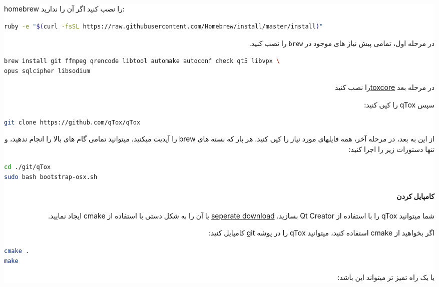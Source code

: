 homebrew را نصب کنید اگر آن را ندارید:

<div dir=ltr>

```bash
ruby -e "$(curl -fsSL https://raw.githubusercontent.com/Homebrew/install/master/install)"
```

<div dir=rtl>

در مرحله اول، تمامی پیش نیاز های موجود در `brew` را نصب کنید.

<div dir=ltr>
  
```bash
brew install git ffmpeg qrencode libtool automake autoconf check qt5 libvpx \
opus sqlcipher libsodium
```
<div dir=rtl>
  
در مرحله بعد [toxcore](https://github.com/toktok/c-toxcore/blob/master/INSTALL.md#osx)را نصب کنید

سپس qTox را کپی کنید:

<div dir=ltr>

```bash
git clone https://github.com/qTox/qTox
```
<div dir=rtl>

از این به بعد،
در مرحله آخر، همه فایلهای مورد نیاز را کپی کنید. هر بار که بسته های brew را آپدیت میکنید، میتوانید تمامی گام های بالا را انجام ندهید، و تنها دستورات زیر را اجرا کنید:

<div dir=ltr>

```bash
cd ./git/qTox
sudo bash bootstrap-osx.sh
```

<div dir=rtl>

#### کامپایل کردن

شما میتوانید qTox را با استفاده از Qt Creator بسازید.
[seperate download](http://www.qt.io/download-open-source/#section-6)
یا آن را به شکل دستی با استفاده از cmake ایجاد نمایید.

اگر بخواهید از cmake استفاده کنید، میتوانید qTox را در پوشه git کامپایل کنید:

<div dir=ltr>

```bash
cmake .
make
```

<div dir=rtl>

یا یک راه تمیز تر میتواند این باشد:
